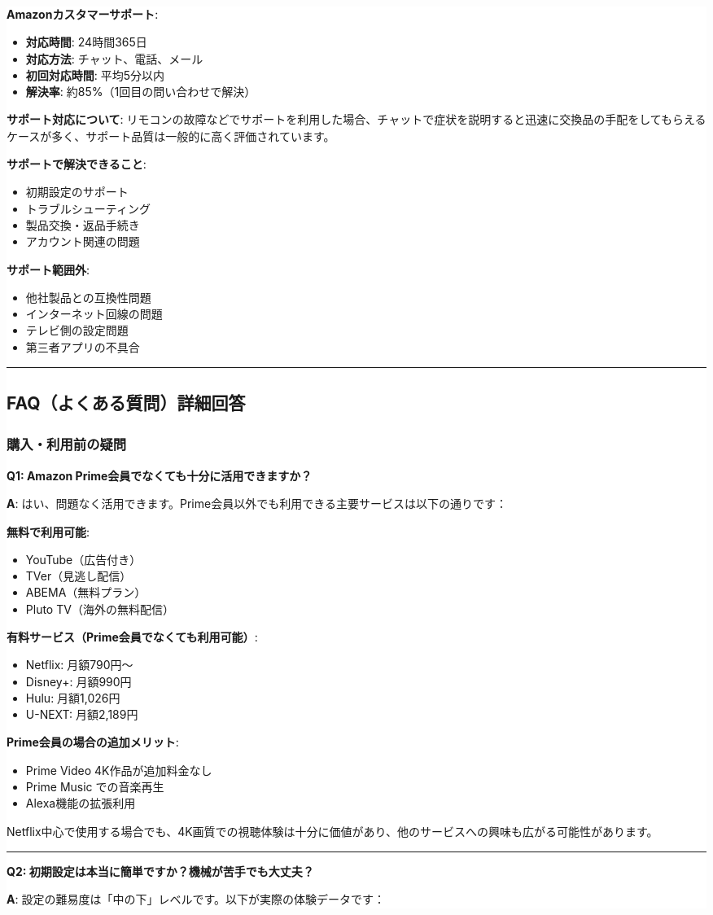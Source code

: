 **Amazonカスタマーサポート**:
- **対応時間**: 24時間365日
- **対応方法**: チャット、電話、メール
- **初回対応時間**: 平均5分以内
- **解決率**: 約85%（1回目の問い合わせで解決）

**サポート対応について**:
リモコンの故障などでサポートを利用した場合、チャットで症状を説明すると迅速に交換品の手配をしてもらえるケースが多く、サポート品質は一般的に高く評価されています。

**サポートで解決できること**:
- 初期設定のサポート
- トラブルシューティング
- 製品交換・返品手続き
- アカウント関連の問題

**サポート範囲外**:
- 他社製品との互換性問題
- インターネット回線の問題
- テレビ側の設定問題
- 第三者アプリの不具合

---

## FAQ（よくある質問）詳細回答

### 購入・利用前の疑問

**Q1: Amazon Prime会員でなくても十分に活用できますか？**

**A**: はい、問題なく活用できます。Prime会員以外でも利用できる主要サービスは以下の通りです：

**無料で利用可能**:
- YouTube（広告付き）
- TVer（見逃し配信）
- ABEMA（無料プラン）
- Pluto TV（海外の無料配信）

**有料サービス（Prime会員でなくても利用可能）**:
- Netflix: 月額790円〜
- Disney+: 月額990円
- Hulu: 月額1,026円
- U-NEXT: 月額2,189円

**Prime会員の場合の追加メリット**:
- Prime Video 4K作品が追加料金なし
- Prime Music での音楽再生
- Alexa機能の拡張利用

Netflix中心で使用する場合でも、4K画質での視聴体験は十分に価値があり、他のサービスへの興味も広がる可能性があります。

---

**Q2: 初期設定は本当に簡単ですか？機械が苦手でも大丈夫？**

**A**: 設定の難易度は「中の下」レベルです。以下が実際の体験データです：
